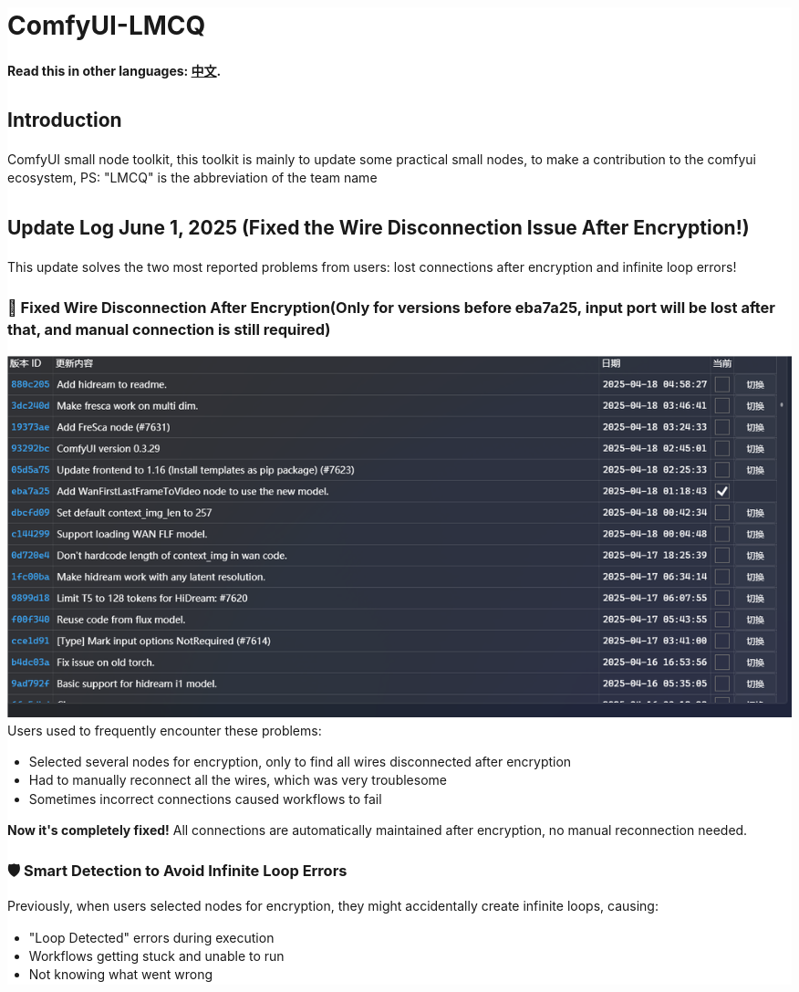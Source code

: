 # ComfyUI-LMCQ
**Read this in other languages: [中文](README_CN.md).**

## Introduction

ComfyUI small node toolkit, this toolkit is mainly to update some practical small nodes, to make a contribution to the comfyui ecosystem,
PS: "LMCQ" is the abbreviation of the team name

## Update Log June 1, 2025 (Fixed the Wire Disconnection Issue After Encryption!)

This update solves the two most reported problems from users: lost connections after encryption and infinite loop errors!

### 🔧 Fixed Wire Disconnection After Encryption(Only for versions before eba7a25, input port will be lost after that, and manual connection is still required)
![version.png](version.png)
Users used to frequently encounter these problems:
- Selected several nodes for encryption, only to find all wires disconnected after encryption
- Had to manually reconnect all the wires, which was very troublesome  
- Sometimes incorrect connections caused workflows to fail

**Now it's completely fixed!** All connections are automatically maintained after encryption, no manual reconnection needed.

### 🛡️ Smart Detection to Avoid Infinite Loop Errors
Previously, when users selected nodes for encryption, they might accidentally create infinite loops, causing:
- "Loop Detected" errors during execution
- Workflows getting stuck and unable to run
- Not knowing what went wrong
